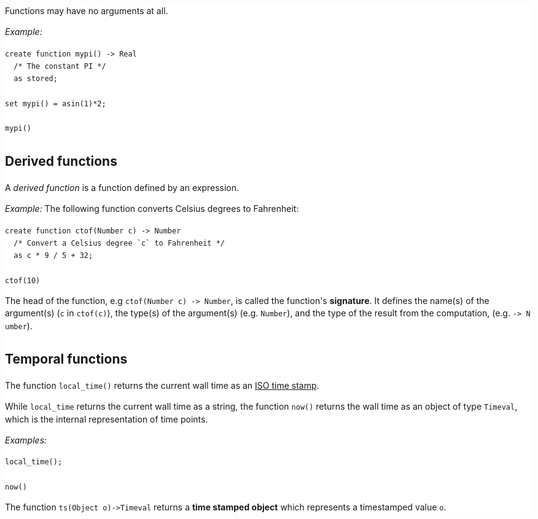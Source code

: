 Functions may have no arguments at all.

*Example:*

```LIVE
create function mypi() -> Real
  /* The constant PI */
  as stored;

set mypi() = asin(1)*2;

mypi()
```

## Derived functions

A *derived function* is a function defined by an expression.

*Example:*
The following function converts Celsius degrees to
Fahrenheit:

```LIVE
create function ctof(Number c) -> Number
  /* Convert a Celsius degree `c` to Fahrenheit */ 
  as c * 9 / 5 + 32;

ctof(10)
```

The head of the function, e.g `ctof(Number c) -> Number`, is called
the function's **signature**. It defines the name(s) of the
argument(s) (`c` in `ctof(c)`), the type(s) of the argument(s)
(e.g. `Number`), and the type of the result from the computation,
(e.g. `-> Number`).

## Temporal functions

The function `local_time()` returns the current wall time as an [ISO
time stamp](https://sv.wikipedia.org/wiki/ISO_8601).

While `local_time` returns the current wall time as a string, the
function `now()` returns the wall time as an object of type `Timeval`,
which is the internal representation of time points.

*Examples:*

```LIVE
local_time();

now()
```

The function `ts(Object o)->Timeval` returns a **time stamped object**
which represents a timestamped value `o`.
